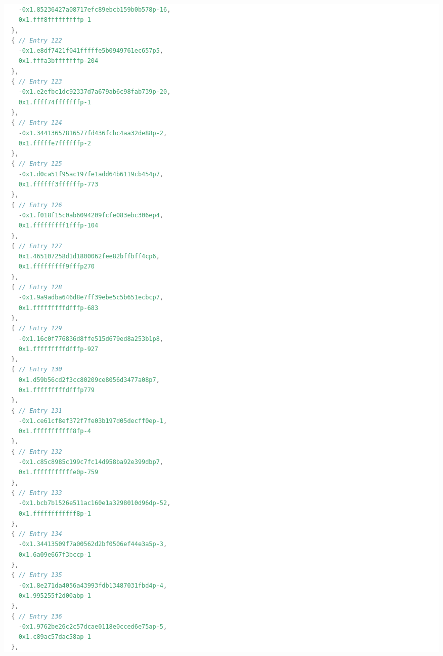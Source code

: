 ```c
    -0x1.85236427a08717efc89ebcb159b0b578p-16,
    0x1.fff8fffffffffp-1
  },
  { // Entry 122
    -0x1.e8df7421f041fffffe5b0949761ec657p5,
    0x1.fffa3bfffffffp-204
  },
  { // Entry 123
    -0x1.e2efbc1dc92337d7a679ab6c98fab739p-20,
    0x1.ffff74fffffffp-1
  },
  { // Entry 124
    -0x1.34413657816577fd436fcbc4aa32de88p-2,
    0x1.fffffe7ffffffp-2
  },
  { // Entry 125
    -0x1.d0ca51f95ac197fe1add64b6119cb454p7,
    0x1.ffffff3ffffffp-773
  },
  { // Entry 126
    -0x1.f018f15c0ab6094209fcfe083ebc306ep4,
    0x1.fffffffff1fffp-104
  },
  { // Entry 127
    0x1.465107258d1d1800062fee82bffbff4cp6,
    0x1.fffffffff9fffp270
  },
  { // Entry 128
    -0x1.9a9adba646d8e7ff39ebe5c5b651ecbcp7,
    0x1.fffffffffdfffp-683
  },
  { // Entry 129
    -0x1.16c0f776836d8ffe515d679ed8a253b1p8,
    0x1.fffffffffdfffp-927
  },
  { // Entry 130
    0x1.d59b56cd2f3cc80209ce8056d3477a08p7,
    0x1.fffffffffdfffp779
  },
  { // Entry 131
    -0x1.ce61cf8ef372f7fe03b197d05decff0ep-1,
    0x1.fffffffffff8fp-4
  },
  { // Entry 132
    -0x1.c85c8985c199c7fc14d958ba92e399dbp7,
    0x1.fffffffffffe0p-759
  },
  { // Entry 133
    -0x1.bcb7b1526e511ac160e1a3298010d96dp-52,
    0x1.ffffffffffff8p-1
  },
  { // Entry 134
    -0x1.34413509f7a00562d2bf0506ef44e3a5p-3,
    0x1.6a09e667f3bccp-1
  },
  { // Entry 135
    -0x1.8e271da4056a43993fdb13487031fbd4p-4,
    0x1.995255f2d00abp-1
  },
  { // Entry 136
    -0x1.9762be26c2c57dcae0118e0cced6e75ap-5,
    0x1.c89ac57dac58ap-1
  },
```